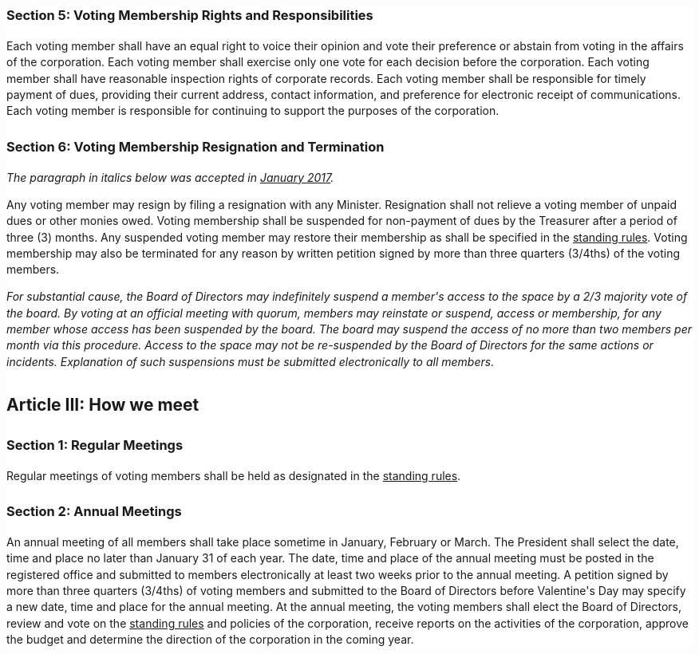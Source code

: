 ### Section 5: Voting Membership Rights and Responsibilities

Each voting member shall have an equal right to voice their opinion and
vote their preference or abstain from voting in the affairs of the
corporation. Each voting member shall exercise only one vote for each
decision before the corporation. Each voting member shall have
reasonable inspection rights of corporate records. Each voting member
shall be responsible for timely payment of dues, providing their current
address, contact information, and preference for electronic receipt of
communications. Each voting member is responsible for continuing to
support the purposes of the corporation.

### Section 6: Voting Membership Resignation and Termination

*The paragraph in italics below was accepted in [January
2017](Annual_Meeting_2017#Bylaws_Amendments "wikilink").*

Any voting member may resign by filing a resignation with any Minister.
Resignation shall not relieve a voting member of unpaid dues or other
monies owed. Voting membership shall be suspended for non-payment of
dues by the Treasurer after a period of three (3) months. Any suspended
voting member may restore their membership as shall be specified in the
[standing rules](Standing_Rules "wikilink"). Voting membership may also
be terminated for any reason by written petition signed by more than
three quarters (3/4ths) of the voting members.

*For substantial cause, the Board of Directors may indefinitely suspend
a member's access to the space by a 2/3 majority vote of the board. By
voting at an official meeting with quorum, members may reinstate or
suspend, access or membership, for any member whose access has been
suspended by the board. The board may suspend the access of no more than
two members per month via this procedure. Access to the space may not be
re-suspended by the Board of Directors for the same actions or
incidents. Explanation of such suspensions must be submitted
electronically to all members.*

## Article III: How we meet

### Section 1: Regular Meetings

Regular meetings of voting members shall be held as designated in the
[standing rules](Standing_Rules "wikilink").

### Section 2: Annual Meetings

An annual meeting of all members shall take place sometime in January,
February or March. The President shall select the date, time and place
no later than January 31 of each year. The date, time and place of the
annual meeting must be posted in the registered office and submitted to
members electronically at least two weeks prior to the annual meeting. A
petition signed by more than three quarters (3/4ths) of voting members
and submitted to the Board of Directors before Valentine's Day may
specify a new date, time and place for the annual meeting. At the annual
meeting, the voting members shall elect the Board of Directors, review
and vote on the [standing rules](Standing_Rules "wikilink") and policies
of the corporation, receive reports on the activities of the
corporation, approve the budget and determine the direction of the
corporation in the coming year.
